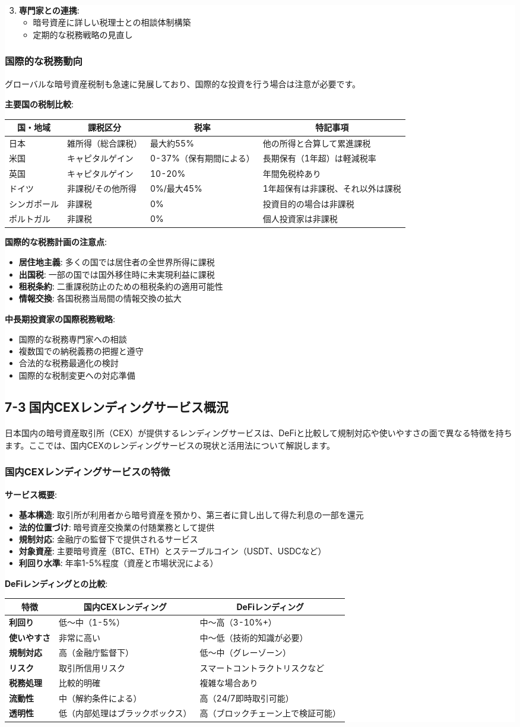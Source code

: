 3. **専門家との連携**:
   - 暗号資産に詳しい税理士との相談体制構築
   - 定期的な税務戦略の見直し

### 国際的な税務動向

グローバルな暗号資産税制も急速に発展しており、国際的な投資を行う場合は注意が必要です。

**主要国の税制比較**:

| 国・地域 | 課税区分 | 税率 | 特記事項 |
|---------|---------|------|---------|
| 日本 | 雑所得（総合課税） | 最大約55% | 他の所得と合算して累進課税 |
| 米国 | キャピタルゲイン | 0-37%（保有期間による） | 長期保有（1年超）は軽減税率 |
| 英国 | キャピタルゲイン | 10-20% | 年間免税枠あり |
| ドイツ | 非課税/その他所得 | 0%/最大45% | 1年超保有は非課税、それ以外は課税 |
| シンガポール | 非課税 | 0% | 投資目的の場合は非課税 |
| ポルトガル | 非課税 | 0% | 個人投資家は非課税 |

**国際的な税務計画の注意点**:
- **居住地主義**: 多くの国では居住者の全世界所得に課税
- **出国税**: 一部の国では国外移住時に未実現利益に課税
- **租税条約**: 二重課税防止のための租税条約の適用可能性
- **情報交換**: 各国税務当局間の情報交換の拡大

**中長期投資家の国際税務戦略**:
- 国際的な税務専門家への相談
- 複数国での納税義務の把握と遵守
- 合法的な税務最適化の検討
- 国際的な税制変更への対応準備

## 7-3 国内CEXレンディングサービス概況

日本国内の暗号資産取引所（CEX）が提供するレンディングサービスは、DeFiと比較して規制対応や使いやすさの面で異なる特徴を持ちます。ここでは、国内CEXのレンディングサービスの現状と活用法について解説します。

### 国内CEXレンディングサービスの特徴

**サービス概要**:
- **基本構造**: 取引所が利用者から暗号資産を預かり、第三者に貸し出して得た利息の一部を還元
- **法的位置づけ**: 暗号資産交換業の付随業務として提供
- **規制対応**: 金融庁の監督下で提供されるサービス
- **対象資産**: 主要暗号資産（BTC、ETH）とステーブルコイン（USDT、USDCなど）
- **利回り水準**: 年率1-5%程度（資産と市場状況による）

**DeFiレンディングとの比較**:

| 特徴 | 国内CEXレンディング | DeFiレンディング |
|------|-------------------|-----------------|
| **利回り** | 低〜中（1-5%） | 中〜高（3-10%+） |
| **使いやすさ** | 非常に高い | 中〜低（技術的知識が必要） |
| **規制対応** | 高（金融庁監督下） | 低〜中（グレーゾーン） |
| **リスク** | 取引所信用リスク | スマートコントラクトリスクなど |
| **税務処理** | 比較的明確 | 複雑な場合あり |
| **流動性** | 中（解約条件による） | 高（24/7即時取引可能） |
| **透明性** | 低（内部処理はブラックボックス） | 高（ブロックチェーン上で検証可能） |
